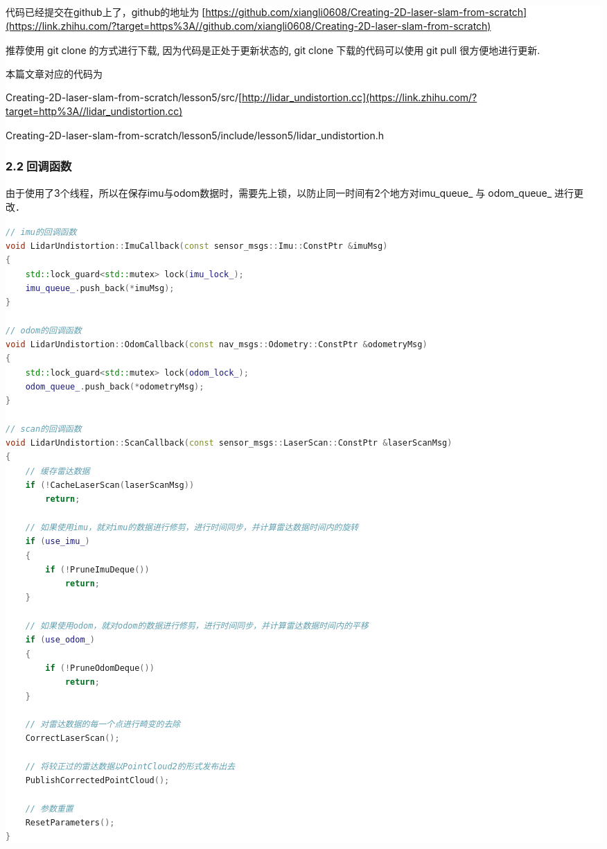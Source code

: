 代码已经提交在github上了，github的地址为
[https://github.com/xiangli0608/Creating-2D-laser-slam-from-scratch](https://link.zhihu.com/?target=https%3A//github.com/xiangli0608/Creating-2D-laser-slam-from-scratch)

推荐使用 git clone 的方式进行下载, 因为代码是正处于更新状态的, git clone 下载的代码可以使用 git pull 很方便地进行更新.

本篇文章对应的代码为

Creating-2D-laser-slam-from-scratch/lesson5/src/[http://lidar_undistortion.cc](https://link.zhihu.com/?target=http%3A//lidar_undistortion.cc)

Creating-2D-laser-slam-from-scratch/lesson5/include/lesson5/lidar_undistortion.h

### 2.2 回调函数

由于使用了3个线程，所以在保存imu与odom数据时，需要先上锁，以防止同一时间有2个地方对imu_queue_ 与 odom_queue_ 进行更改．

```cpp
// imu的回调函数
void LidarUndistortion::ImuCallback(const sensor_msgs::Imu::ConstPtr &imuMsg)
{
    std::lock_guard<std::mutex> lock(imu_lock_);
    imu_queue_.push_back(*imuMsg);
}

// odom的回调函数
void LidarUndistortion::OdomCallback(const nav_msgs::Odometry::ConstPtr &odometryMsg)
{
    std::lock_guard<std::mutex> lock(odom_lock_);
    odom_queue_.push_back(*odometryMsg);
}

// scan的回调函数
void LidarUndistortion::ScanCallback(const sensor_msgs::LaserScan::ConstPtr &laserScanMsg)
{
    // 缓存雷达数据
    if (!CacheLaserScan(laserScanMsg))
        return;

    // 如果使用imu，就对imu的数据进行修剪，进行时间同步，并计算雷达数据时间内的旋转
    if (use_imu_)
    {
        if (!PruneImuDeque())
            return;
    }

    // 如果使用odom，就对odom的数据进行修剪，进行时间同步，并计算雷达数据时间内的平移
    if (use_odom_)
    {
        if (!PruneOdomDeque())
            return;
    }

    // 对雷达数据的每一个点进行畸变的去除
    CorrectLaserScan();

    // 将较正过的雷达数据以PointCloud2的形式发布出去
    PublishCorrectedPointCloud();

    // 参数重置
    ResetParameters();
}
```
